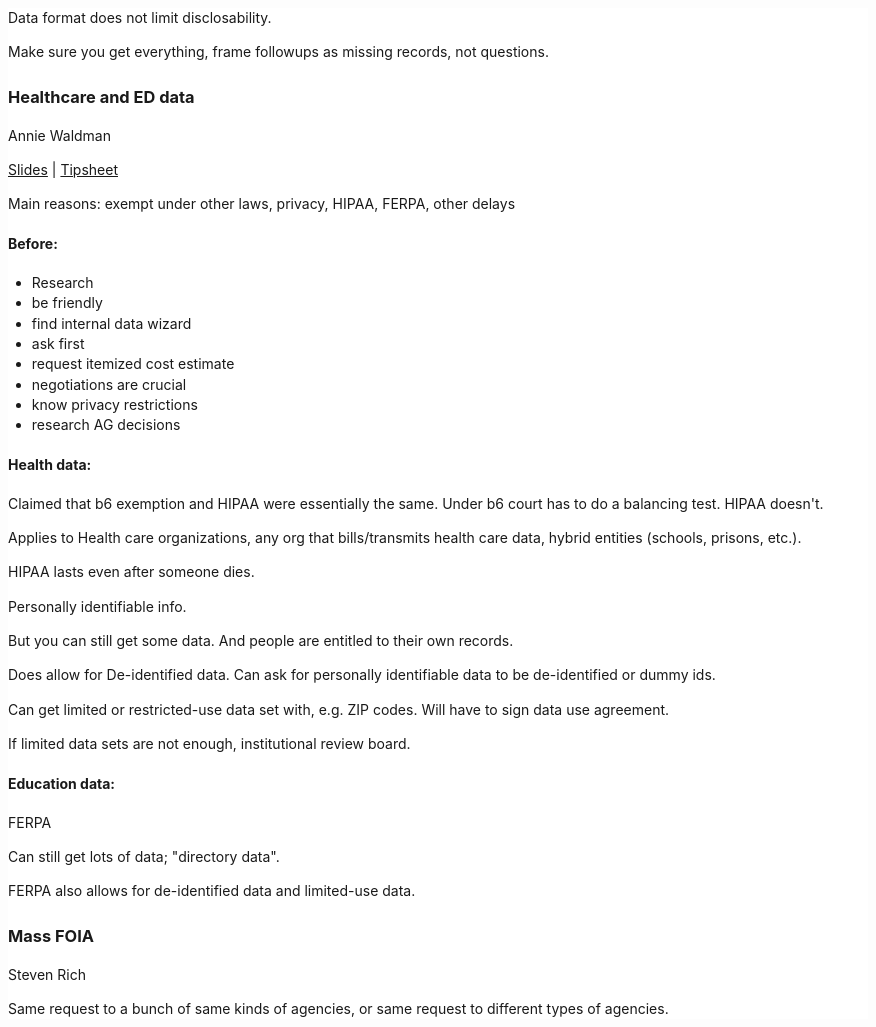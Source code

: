 Data format does not limit disclosability.

Make sure you get everything, frame followups as missing records, not questions.

### Healthcare and ED data

Annie Waldman

[Slides](http://bit.ly/2p35dd4) | [Tipsheet](http://bit.ly/2FHxlwM)

Main reasons: exempt under other laws, privacy, HIPAA, FERPA, other delays

#### Before:

* Research
* be friendly
* find internal data wizard
* ask first
* request itemized cost estimate
* negotiations are crucial
* know privacy restrictions
* research AG decisions

#### Health data:

Claimed that b6 exemption and HIPAA were essentially the same. Under b6 court has to do a balancing test. HIPAA doesn't.

Applies to Health care organizations, any org that bills/transmits health care data, hybrid entities (schools, prisons, etc.).

HIPAA lasts even after someone dies.

Personally identifiable info.

But you can still get some data. And people are entitled to their own records.

Does allow for De-identified data. Can ask for personally identifiable data to be de-identified or dummy ids.

Can get limited or restricted-use data set with, e.g. ZIP codes. Will have to sign data use agreement.

If limited data sets are not enough, institutional review board.

#### Education data:

FERPA

Can still get lots of data; "directory data".

FERPA also allows for de-identified data and limited-use data.

### Mass FOIA

Steven Rich

Same request to a bunch of same kinds of agencies, or same request to different types of agencies.
